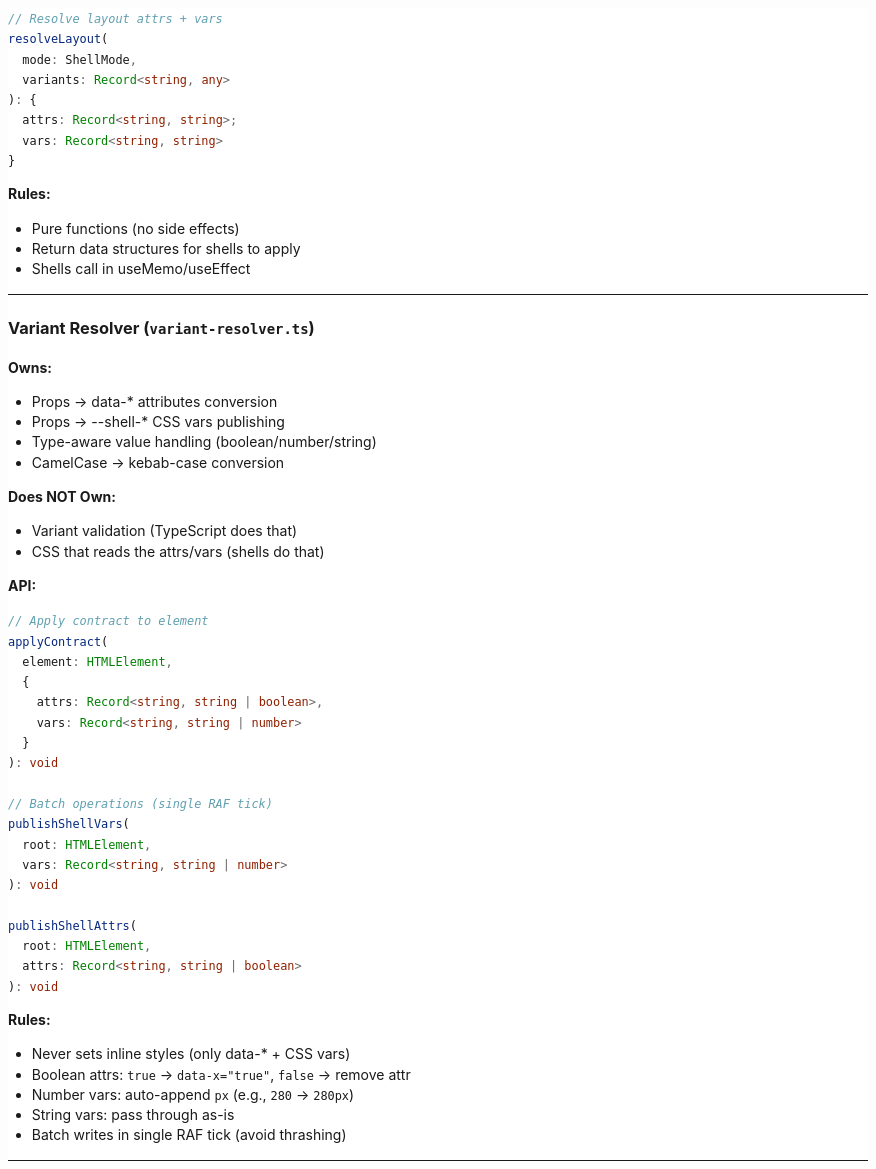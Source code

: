 ```typescript
// Resolve layout attrs + vars
resolveLayout(
  mode: ShellMode, 
  variants: Record<string, any>
): { 
  attrs: Record<string, string>; 
  vars: Record<string, string> 
}
```

**Rules:**
- Pure functions (no side effects)
- Return data structures for shells to apply
- Shells call in useMemo/useEffect

---

### Variant Resolver (`variant-resolver.ts`)

**Owns:**
- Props → data-* attributes conversion
- Props → --shell-* CSS vars publishing
- Type-aware value handling (boolean/number/string)
- CamelCase → kebab-case conversion

**Does NOT Own:**
- Variant validation (TypeScript does that)
- CSS that reads the attrs/vars (shells do that)

**API:**
```typescript
// Apply contract to element
applyContract(
  element: HTMLElement,
  { 
    attrs: Record<string, string | boolean>,
    vars: Record<string, string | number>
  }
): void

// Batch operations (single RAF tick)
publishShellVars(
  root: HTMLElement, 
  vars: Record<string, string | number>
): void

publishShellAttrs(
  root: HTMLElement, 
  attrs: Record<string, string | boolean>
): void
```

**Rules:**
- Never sets inline styles (only data-* + CSS vars)
- Boolean attrs: `true` → `data-x="true"`, `false` → remove attr
- Number vars: auto-append `px` (e.g., `280` → `280px`)
- String vars: pass through as-is
- Batch writes in single RAF tick (avoid thrashing)

---